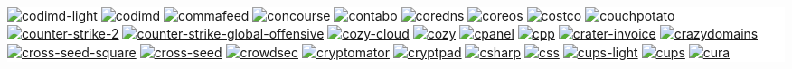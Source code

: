 <a href="https://cdn.jsdelivr.net/gh/digital-clouds/dashboard-icons@main/png/codimd-light.png"><img src="https://cdn.jsdelivr.net/gh/digital-clouds/dashboard-icons@main/png/codimd-light.png" alt="codimd-light" height="50"></a> <a href="https://cdn.jsdelivr.net/gh/digital-clouds/dashboard-icons@main/png/codimd.png"><img src="https://cdn.jsdelivr.net/gh/digital-clouds/dashboard-icons@main/png/codimd.png" alt="codimd" height="50"></a> <a href="https://cdn.jsdelivr.net/gh/digital-clouds/dashboard-icons@main/png/commafeed.png"><img src="https://cdn.jsdelivr.net/gh/digital-clouds/dashboard-icons@main/png/commafeed.png" alt="commafeed" height="50"></a> <a href="https://cdn.jsdelivr.net/gh/digital-clouds/dashboard-icons@main/png/concourse.png"><img src="https://cdn.jsdelivr.net/gh/digital-clouds/dashboard-icons@main/png/concourse.png" alt="concourse" height="50"></a> <a href="https://cdn.jsdelivr.net/gh/digital-clouds/dashboard-icons@main/png/contabo.png"><img src="https://cdn.jsdelivr.net/gh/digital-clouds/dashboard-icons@main/png/contabo.png" alt="contabo" height="50"></a> <a href="https://cdn.jsdelivr.net/gh/digital-clouds/dashboard-icons@main/png/coredns.png"><img src="https://cdn.jsdelivr.net/gh/digital-clouds/dashboard-icons@main/png/coredns.png" alt="coredns" height="50"></a> <a href="https://cdn.jsdelivr.net/gh/digital-clouds/dashboard-icons@main/png/coreos.png"><img src="https://cdn.jsdelivr.net/gh/digital-clouds/dashboard-icons@main/png/coreos.png" alt="coreos" height="50"></a> <a href="https://cdn.jsdelivr.net/gh/digital-clouds/dashboard-icons@main/png/costco.png"><img src="https://cdn.jsdelivr.net/gh/digital-clouds/dashboard-icons@main/png/costco.png" alt="costco" height="50"></a> <a href="https://cdn.jsdelivr.net/gh/digital-clouds/dashboard-icons@main/png/couchpotato.png"><img src="https://cdn.jsdelivr.net/gh/digital-clouds/dashboard-icons@main/png/couchpotato.png" alt="couchpotato" height="50"></a> <a href="https://cdn.jsdelivr.net/gh/digital-clouds/dashboard-icons@main/png/counter-strike-2.png"><img src="https://cdn.jsdelivr.net/gh/digital-clouds/dashboard-icons@main/png/counter-strike-2.png" alt="counter-strike-2" height="50"></a> <a href="https://cdn.jsdelivr.net/gh/digital-clouds/dashboard-icons@main/png/counter-strike-global-offensive.png"><img src="https://cdn.jsdelivr.net/gh/digital-clouds/dashboard-icons@main/png/counter-strike-global-offensive.png" alt="counter-strike-global-offensive" height="50"></a> <a href="https://cdn.jsdelivr.net/gh/digital-clouds/dashboard-icons@main/png/cozy-cloud.png"><img src="https://cdn.jsdelivr.net/gh/digital-clouds/dashboard-icons@main/png/cozy-cloud.png" alt="cozy-cloud" height="50"></a> <a href="https://cdn.jsdelivr.net/gh/digital-clouds/dashboard-icons@main/png/cozy.png"><img src="https://cdn.jsdelivr.net/gh/digital-clouds/dashboard-icons@main/png/cozy.png" alt="cozy" height="50"></a> <a href="https://cdn.jsdelivr.net/gh/digital-clouds/dashboard-icons@main/png/cpanel.png"><img src="https://cdn.jsdelivr.net/gh/digital-clouds/dashboard-icons@main/png/cpanel.png" alt="cpanel" height="50"></a> <a href="https://cdn.jsdelivr.net/gh/digital-clouds/dashboard-icons@main/png/cpp.png"><img src="https://cdn.jsdelivr.net/gh/digital-clouds/dashboard-icons@main/png/cpp.png" alt="cpp" height="50"></a> <a href="https://cdn.jsdelivr.net/gh/digital-clouds/dashboard-icons@main/png/crater-invoice.png"><img src="https://cdn.jsdelivr.net/gh/digital-clouds/dashboard-icons@main/png/crater-invoice.png" alt="crater-invoice" height="50"></a> <a href="https://cdn.jsdelivr.net/gh/digital-clouds/dashboard-icons@main/png/crazydomains.png"><img src="https://cdn.jsdelivr.net/gh/digital-clouds/dashboard-icons@main/png/crazydomains.png" alt="crazydomains" height="50"></a> <a href="https://cdn.jsdelivr.net/gh/digital-clouds/dashboard-icons@main/png/cross-seed-square.png"><img src="https://cdn.jsdelivr.net/gh/digital-clouds/dashboard-icons@main/png/cross-seed-square.png" alt="cross-seed-square" height="50"></a> <a href="https://cdn.jsdelivr.net/gh/digital-clouds/dashboard-icons@main/png/cross-seed.png"><img src="https://cdn.jsdelivr.net/gh/digital-clouds/dashboard-icons@main/png/cross-seed.png" alt="cross-seed" height="50"></a> <a href="https://cdn.jsdelivr.net/gh/digital-clouds/dashboard-icons@main/png/crowdsec.png"><img src="https://cdn.jsdelivr.net/gh/digital-clouds/dashboard-icons@main/png/crowdsec.png" alt="crowdsec" height="50"></a> <a href="https://cdn.jsdelivr.net/gh/digital-clouds/dashboard-icons@main/png/cryptomator.png"><img src="https://cdn.jsdelivr.net/gh/digital-clouds/dashboard-icons@main/png/cryptomator.png" alt="cryptomator" height="50"></a> <a href="https://cdn.jsdelivr.net/gh/digital-clouds/dashboard-icons@main/png/cryptpad.png"><img src="https://cdn.jsdelivr.net/gh/digital-clouds/dashboard-icons@main/png/cryptpad.png" alt="cryptpad" height="50"></a> <a href="https://cdn.jsdelivr.net/gh/digital-clouds/dashboard-icons@main/png/csharp.png"><img src="https://cdn.jsdelivr.net/gh/digital-clouds/dashboard-icons@main/png/csharp.png" alt="csharp" height="50"></a> <a href="https://cdn.jsdelivr.net/gh/digital-clouds/dashboard-icons@main/png/css.png"><img src="https://cdn.jsdelivr.net/gh/digital-clouds/dashboard-icons@main/png/css.png" alt="css" height="50"></a> <a href="https://cdn.jsdelivr.net/gh/digital-clouds/dashboard-icons@main/png/cups-light.png"><img src="https://cdn.jsdelivr.net/gh/digital-clouds/dashboard-icons@main/png/cups-light.png" alt="cups-light" height="50"></a> <a href="https://cdn.jsdelivr.net/gh/digital-clouds/dashboard-icons@main/png/cups.png"><img src="https://cdn.jsdelivr.net/gh/digital-clouds/dashboard-icons@main/png/cups.png" alt="cups" height="50"></a> <a href="https://cdn.jsdelivr.net/gh/digital-clouds/dashboard-icons@main/png/cura.png"><img src="https://cdn.jsdelivr.net/gh/digital-clouds/dashboard-icons@main/png/cura.png" alt="cura" height="50"></a>